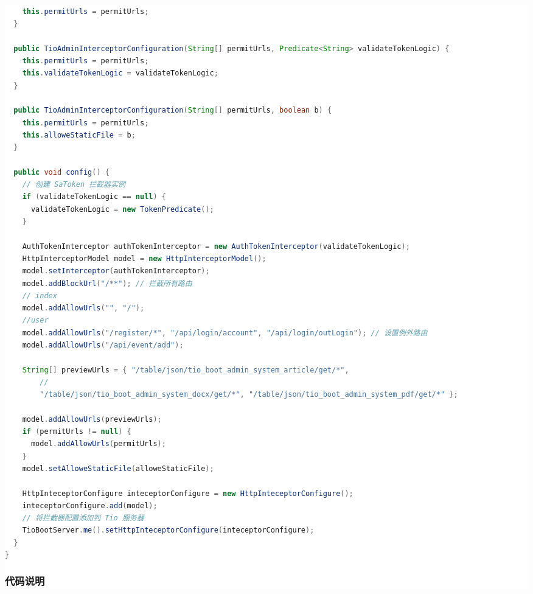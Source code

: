 ```java
    this.permitUrls = permitUrls;
  }

  public TioAdminInterceptorConfiguration(String[] permitUrls, Predicate<String> validateTokenLogic) {
    this.permitUrls = permitUrls;
    this.validateTokenLogic = validateTokenLogic;
  }

  public TioAdminInterceptorConfiguration(String[] permitUrls, boolean b) {
    this.permitUrls = permitUrls;
    this.alloweStaticFile = b;
  }

  public void config() {
    // 创建 SaToken 拦截器实例
    if (validateTokenLogic == null) {
      validateTokenLogic = new TokenPredicate();
    }

    AuthTokenInterceptor authTokenInterceptor = new AuthTokenInterceptor(validateTokenLogic);
    HttpInterceptorModel model = new HttpInterceptorModel();
    model.setInterceptor(authTokenInterceptor);
    model.addBlockUrl("/**"); // 拦截所有路由
    // index
    model.addAllowUrls("", "/");
    //user
    model.addAllowUrls("/register/*", "/api/login/account", "/api/login/outLogin"); // 设置例外路由
    model.addAllowUrls("/api/event/add");

    String[] previewUrls = { "/table/json/tio_boot_admin_system_article/get/*",
        //
        "/table/json/tio_boot_admin_system_docx/get/*", "/table/json/tio_boot_admin_system_pdf/get/*" };

    model.addAllowUrls(previewUrls);
    if (permitUrls != null) {
      model.addAllowUrls(permitUrls);
    }
    model.setAlloweStaticFile(alloweStaticFile);

    HttpInteceptorConfigure inteceptorConfigure = new HttpInteceptorConfigure();
    inteceptorConfigure.add(model);
    // 将拦截器配置添加到 Tio 服务器
    TioBootServer.me().setHttpInteceptorConfigure(inteceptorConfigure);
  }
}
```

### 代码说明
